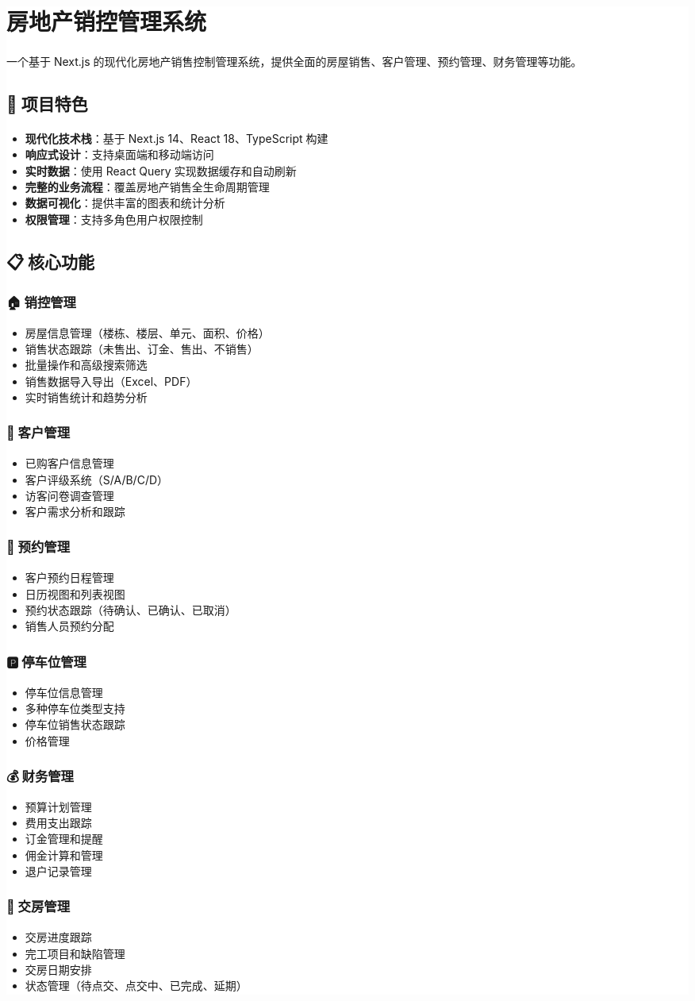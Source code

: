 # 房地产销控管理系统

一个基于 Next.js 的现代化房地产销售控制管理系统，提供全面的房屋销售、客户管理、预约管理、财务管理等功能。

## 🚀 项目特色

- **现代化技术栈**：基于 Next.js 14、React 18、TypeScript 构建
- **响应式设计**：支持桌面端和移动端访问
- **实时数据**：使用 React Query 实现数据缓存和自动刷新
- **完整的业务流程**：覆盖房地产销售全生命周期管理
- **数据可视化**：提供丰富的图表和统计分析
- **权限管理**：支持多角色用户权限控制

## 📋 核心功能

### 🏠 销控管理
- 房屋信息管理（楼栋、楼层、单元、面积、价格）
- 销售状态跟踪（未售出、订金、售出、不销售）
- 批量操作和高级搜索筛选
- 销售数据导入导出（Excel、PDF）
- 实时销售统计和趋势分析

### 👥 客户管理
- 已购客户信息管理
- 客户评级系统（S/A/B/C/D）
- 访客问卷调查管理
- 客户需求分析和跟踪

### 📅 预约管理
- 客户预约日程管理
- 日历视图和列表视图
- 预约状态跟踪（待确认、已确认、已取消）
- 销售人员预约分配

### 🅿️ 停车位管理
- 停车位信息管理
- 多种停车位类型支持
- 停车位销售状态跟踪
- 价格管理

### 💰 财务管理
- 预算计划管理
- 费用支出跟踪
- 订金管理和提醒
- 佣金计算和管理
- 退户记录管理

### 🏢 交房管理
- 交房进度跟踪
- 完工项目和缺陷管理
- 交房日期安排
- 状态管理（待点交、点交中、已完成、延期）
